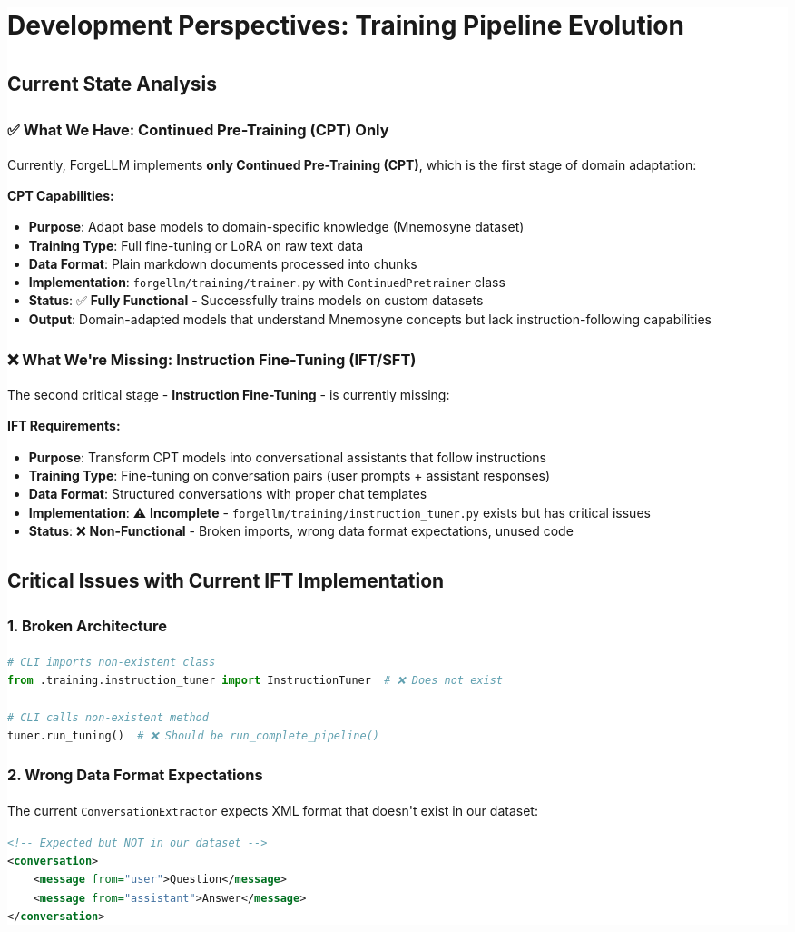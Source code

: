 # Development Perspectives: Training Pipeline Evolution

## Current State Analysis

### ✅ What We Have: Continued Pre-Training (CPT) Only

Currently, ForgeLLM implements **only Continued Pre-Training (CPT)**, which is the first stage of domain adaptation:

**CPT Capabilities:**
- **Purpose**: Adapt base models to domain-specific knowledge (Mnemosyne dataset)
- **Training Type**: Full fine-tuning or LoRA on raw text data
- **Data Format**: Plain markdown documents processed into chunks
- **Implementation**: `forgellm/training/trainer.py` with `ContinuedPretrainer` class
- **Status**: ✅ **Fully Functional** - Successfully trains models on custom datasets
- **Output**: Domain-adapted models that understand Mnemosyne concepts but lack instruction-following capabilities

### ❌ What We're Missing: Instruction Fine-Tuning (IFT/SFT)

The second critical stage - **Instruction Fine-Tuning** - is currently missing:

**IFT Requirements:**
- **Purpose**: Transform CPT models into conversational assistants that follow instructions
- **Training Type**: Fine-tuning on conversation pairs (user prompts + assistant responses)
- **Data Format**: Structured conversations with proper chat templates
- **Implementation**: ⚠️ **Incomplete** - `forgellm/training/instruction_tuner.py` exists but has critical issues
- **Status**: ❌ **Non-Functional** - Broken imports, wrong data format expectations, unused code

## Critical Issues with Current IFT Implementation

### 1. **Broken Architecture**
```python
# CLI imports non-existent class
from .training.instruction_tuner import InstructionTuner  # ❌ Does not exist

# CLI calls non-existent method
tuner.run_tuning()  # ❌ Should be run_complete_pipeline()
```

### 2. **Wrong Data Format Expectations**
The current `ConversationExtractor` expects XML format that doesn't exist in our dataset:
```xml
<!-- Expected but NOT in our dataset -->
<conversation>
    <message from="user">Question</message>
    <message from="assistant">Answer</message>
</conversation>
```
